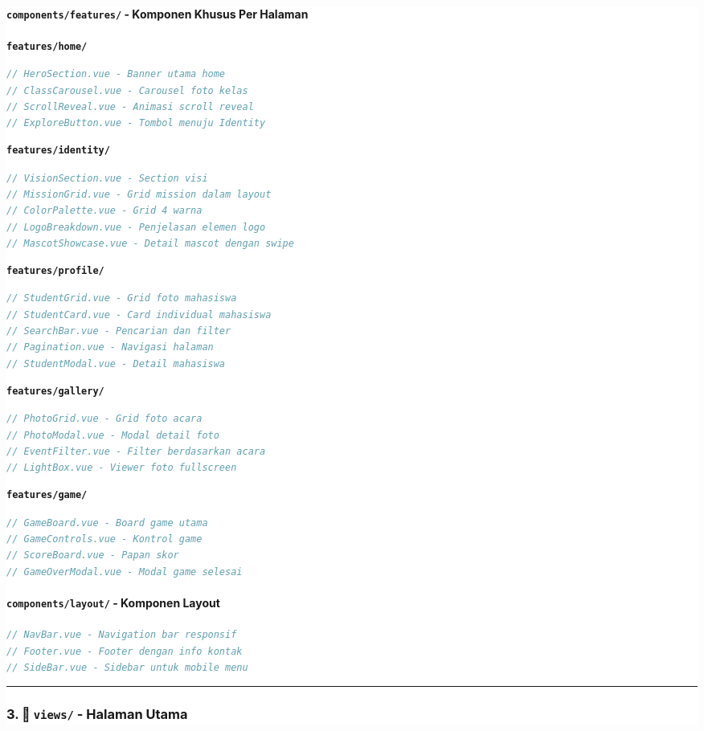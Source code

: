 #### **`components/features/`** - Komponen Khusus Per Halaman

**`features/home/`**
```javascript
// HeroSection.vue - Banner utama home
// ClassCarousel.vue - Carousel foto kelas
// ScrollReveal.vue - Animasi scroll reveal
// ExploreButton.vue - Tombol menuju Identity
```

**`features/identity/`**
```javascript
// VisionSection.vue - Section visi
// MissionGrid.vue - Grid mission dalam layout
// ColorPalette.vue - Grid 4 warna
// LogoBreakdown.vue - Penjelasan elemen logo
// MascotShowcase.vue - Detail mascot dengan swipe
```

**`features/profile/`**
```javascript
// StudentGrid.vue - Grid foto mahasiswa
// StudentCard.vue - Card individual mahasiswa
// SearchBar.vue - Pencarian dan filter
// Pagination.vue - Navigasi halaman
// StudentModal.vue - Detail mahasiswa
```

**`features/gallery/`**
```javascript
// PhotoGrid.vue - Grid foto acara
// PhotoModal.vue - Modal detail foto
// EventFilter.vue - Filter berdasarkan acara
// LightBox.vue - Viewer foto fullscreen
```

**`features/game/`**
```javascript
// GameBoard.vue - Board game utama
// GameControls.vue - Kontrol game
// ScoreBoard.vue - Papan skor
// GameOverModal.vue - Modal game selesai
```

#### **`components/layout/`** - Komponen Layout
```javascript
// NavBar.vue - Navigation bar responsif
// Footer.vue - Footer dengan info kontak
// SideBar.vue - Sidebar untuk mobile menu
```

---

### 3. 📄 **`views/`** - Halaman Utama
